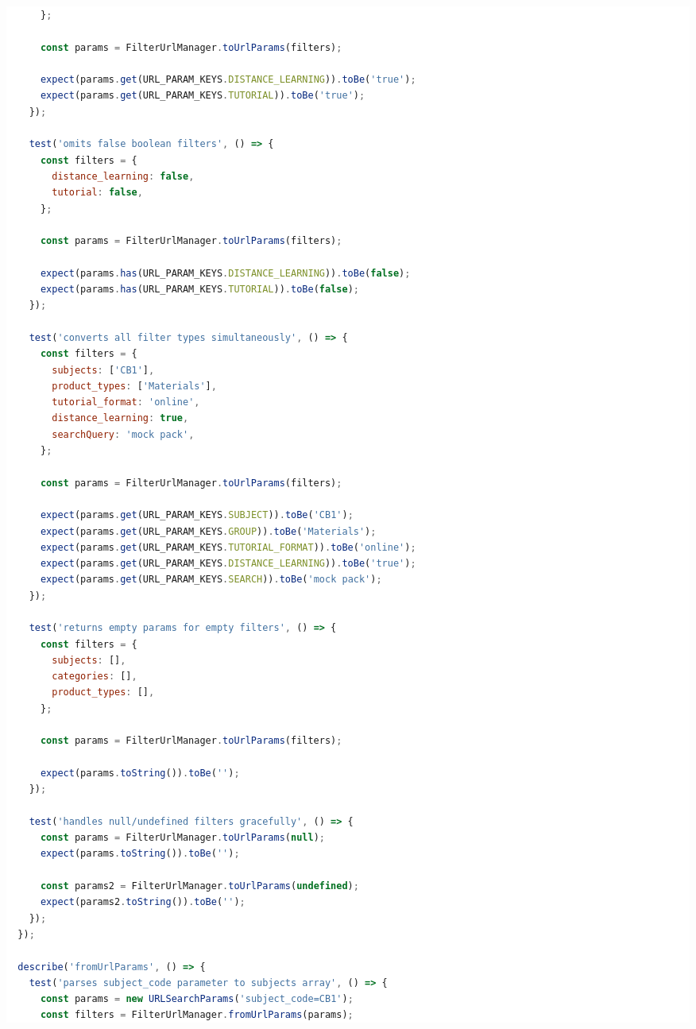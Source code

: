 ```javascript
      };

      const params = FilterUrlManager.toUrlParams(filters);

      expect(params.get(URL_PARAM_KEYS.DISTANCE_LEARNING)).toBe('true');
      expect(params.get(URL_PARAM_KEYS.TUTORIAL)).toBe('true');
    });

    test('omits false boolean filters', () => {
      const filters = {
        distance_learning: false,
        tutorial: false,
      };

      const params = FilterUrlManager.toUrlParams(filters);

      expect(params.has(URL_PARAM_KEYS.DISTANCE_LEARNING)).toBe(false);
      expect(params.has(URL_PARAM_KEYS.TUTORIAL)).toBe(false);
    });

    test('converts all filter types simultaneously', () => {
      const filters = {
        subjects: ['CB1'],
        product_types: ['Materials'],
        tutorial_format: 'online',
        distance_learning: true,
        searchQuery: 'mock pack',
      };

      const params = FilterUrlManager.toUrlParams(filters);

      expect(params.get(URL_PARAM_KEYS.SUBJECT)).toBe('CB1');
      expect(params.get(URL_PARAM_KEYS.GROUP)).toBe('Materials');
      expect(params.get(URL_PARAM_KEYS.TUTORIAL_FORMAT)).toBe('online');
      expect(params.get(URL_PARAM_KEYS.DISTANCE_LEARNING)).toBe('true');
      expect(params.get(URL_PARAM_KEYS.SEARCH)).toBe('mock pack');
    });

    test('returns empty params for empty filters', () => {
      const filters = {
        subjects: [],
        categories: [],
        product_types: [],
      };

      const params = FilterUrlManager.toUrlParams(filters);

      expect(params.toString()).toBe('');
    });

    test('handles null/undefined filters gracefully', () => {
      const params = FilterUrlManager.toUrlParams(null);
      expect(params.toString()).toBe('');

      const params2 = FilterUrlManager.toUrlParams(undefined);
      expect(params2.toString()).toBe('');
    });
  });

  describe('fromUrlParams', () => {
    test('parses subject_code parameter to subjects array', () => {
      const params = new URLSearchParams('subject_code=CB1');
      const filters = FilterUrlManager.fromUrlParams(params);
```
